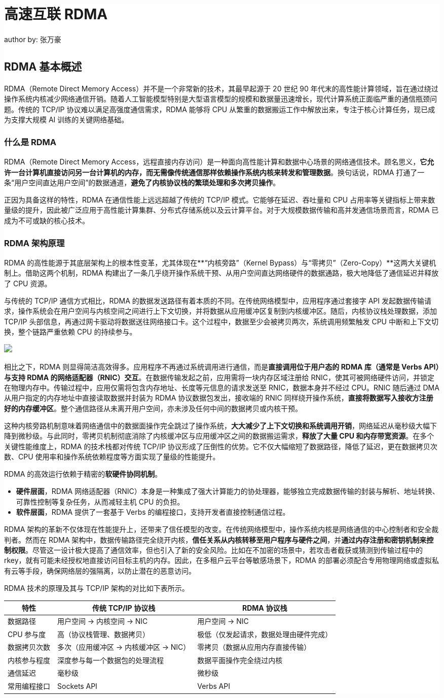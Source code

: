 

# 高速互联 RDMA

author by: 张万豪

## RDMA 基本概述

RDMA（Remote Direct Memory Access）并不是一个非常新的技术，其最早起源于 20 世纪 90 年代末的高性能计算领域，旨在通过绕过操作系统内核减少网络通信开销。随着人工智能模型特别是大型语言模型的规模和数据量迅速增长，现代计算系统正面临严重的通信瓶颈问题。传统的 TCP/IP 协议难以满足高强度通信需求，RDMA 能够将 CPU 从繁重的数据搬运工作中解放出来，专注于核心计算任务，现已成为支撑大规模 AI 训练的关键网络基础。

### 什么是 RDMA

RDMA（Remote Direct Memory Access，远程直接内存访问）是一种面向高性能计算和数据中心场景的网络通信技术。顾名思义，**它允许一台计算机直接访问另一台计算机的内存，而无需像传统通信那样依赖操作系统内核来转发和管理数据**。换句话说，RDMA 打通了一条“用户空间直达用户空间”的数据通道，**避免了内核协议栈的繁琐处理和多次拷贝操作**。

正因为具备这样的特性，RDMA 在通信性能上远远超越了传统的 TCP/IP 模式。它能够在延迟、吞吐量和 CPU 占用率等关键指标上带来数量级的提升，因此被广泛应用于高性能计算集群、分布式存储系统以及云计算平台。对于大规模数据传输和高并发通信场景而言，RDMA 已成为不可或缺的核心技术。

### RDMA 架构原理

RDMA 的高性能源于其底层架构上的根本性变革，尤其体现在**“内核旁路”（Kernel Bypass）与“零拷贝”（Zero-Copy）**这两大关键机制上。借助这两个机制，RDMA 构建出了一条几乎绕开操作系统干预、从用户空间直达网络硬件的数据通路，极大地降低了通信延迟并释放了 CPU 资源。

与传统的 TCP/IP 通信方式相比，RDMA 的数据发送路径有着本质的不同。在传统网络模型中，应用程序通过套接字 API 发起数据传输请求，操作系统会在用户空间与内核空间之间进行上下文切换，并将数据从应用缓冲区复制到内核缓冲区。随后，内核协议栈处理数据，添加 TCP/IP 头部信息，再通过网卡驱动将数据送往网络接口卡。这个过程中，数据至少会被拷贝两次，系统调用频繁触发 CPU 中断和上下文切换，整个链路严重依赖 CPU 的持续参与。

![](./images/02RDMA00.jpg)

相比之下，RDMA 则显得简洁高效得多。应用程序不再通过系统调用进行通信，而是**直接调用位于用户态的 RDMA 库（通常是 Verbs API）与支持 RDMA 的网络适配器（RNIC）交互**。在数据传输发起之前，应用需将一块内存区域注册给 RNIC，使其可被网络硬件访问，并锁定在物理内存中。传输过程中，应用仅需将包含内存地址、长度等元信息的请求发送至 RNIC，数据本身并不经过 CPU。RNIC 随后通过 DMA 从用户指定的内存地址中直接读取数据并封装为 RDMA 协议数据包发出，接收端的 RNIC 同样绕开操作系统，**直接将数据写入接收方注册好的内存缓冲区**。整个通信路径从未离开用户空间，亦未涉及任何中间的数据拷贝或内核干预。

这种内核旁路机制意味着网络通信中的数据面操作完全跳过了操作系统，**大大减少了上下文切换和系统调用开销**，网络延迟从毫秒级大幅下降到微秒级。与此同时，零拷贝机制彻底消除了内核缓冲区与应用缓冲区之间的数据搬运需求，**释放了大量 CPU 和内存带宽资源**。在多个关键性能维度上，RDMA 的技术栈都对传统 TCP/IP 协议形成了压倒性的优势。它不仅大幅缩短了数据路径，降低了延迟，更在数据拷贝次数、CPU 使用率和操作系统依赖程度等方面实现了量级的性能提升。

RDMA 的高效运行依赖于精密的**软硬件协同机制**。

- **硬件层面**，RDMA 网络适配器（RNIC）本身是一种集成了强大计算能力的协处理器，能够独立完成数据传输的封装与解析、地址转换、可靠性控制等复杂任务，从而减轻主机 CPU 的负担。
- **软件层面**，RDMA 提供了一套基于 Verbs 的编程接口，支持开发者直接控制通信过程。

RDMA 架构的革新不仅体现在性能提升上，还带来了信任模型的改变。在传统网络模型中，操作系统内核是网络通信的中心控制者和安全裁判者。然而在 RDMA 架构中，数据传输路径完全绕开内核，**信任关系从内核转移至用户程序与硬件之间**，并**通过内存注册和密钥机制来控制权限**。尽管这一设计极大提高了通信效率，但也引入了新的安全风险。比如在不加密的场景中，若攻击者截获或猜测到传输过程中的 rkey，就有可能未经授权地直接访问目标主机的内存。因此，在多租户云平台等敏感场景下，RDMA 的部署必须配合专用物理网络或虚拟私有云等手段，确保网络层的强隔离，以防止潜在的恶意访问。

RDMA 技术的原理及其与 TCP/IP 架构的对比如下表所示。

| **特性**     | **传统 TCP/IP 协议栈**                | **RDMA 协议栈**                        |
| ------------ | ------------------------------------- | -------------------------------------- |
| 数据路径     | 用户空间 → 内核空间 → NIC             | 用户空间 → NIC                         |
| CPU 参与度   | 高（协议栈管理、数据拷贝）            | 极低（仅发起请求，数据处理由硬件完成） |
| 数据拷贝次数 | 多次（应用缓冲区 → 内核缓冲区 → NIC） | 零拷贝（数据从应用内存直接传输）       |
| 内核参与程度 | 深度参与每一个数据包的处理流程        | 数据平面操作完全绕过内核               |
| 通信延迟     | 毫秒级                                | 微秒级                                 |
| 常用编程接口 | Sockets API                           | Verbs API                              |
